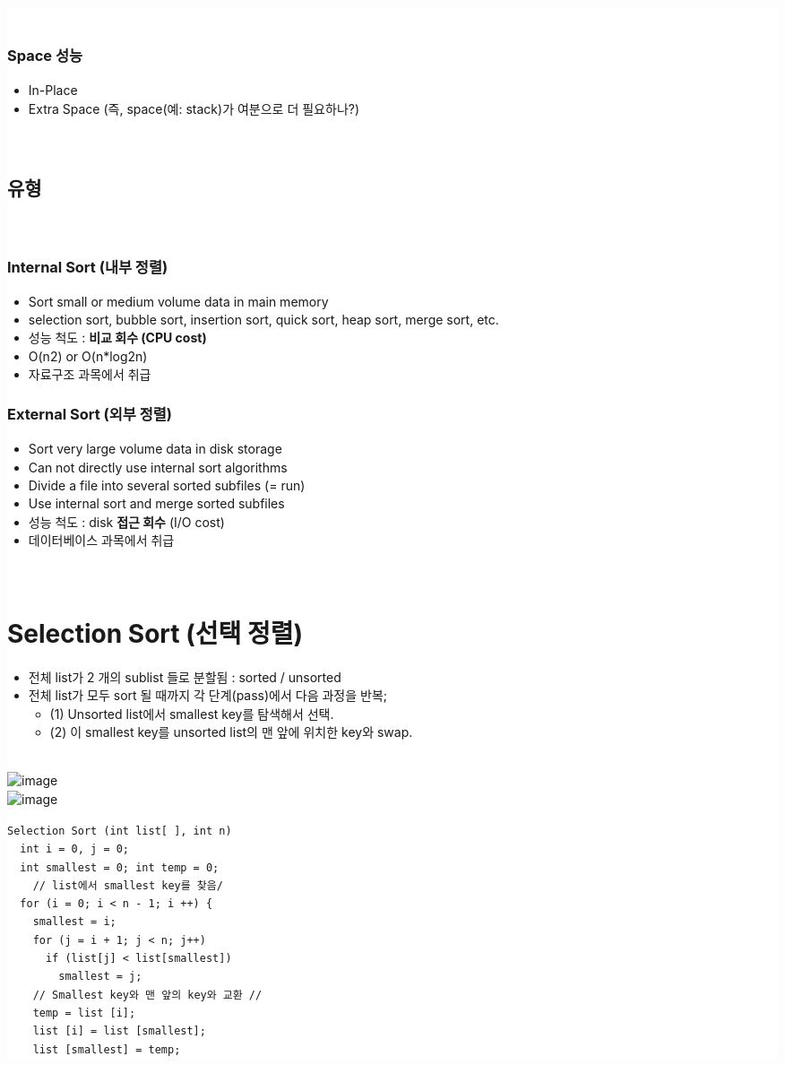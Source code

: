 <br>

### Space 성능

- In-Place
- Extra Space (즉, space(예: stack)가 여분으로 더 필요하나?)

<br>

## 유형

<br>

### Internal Sort (내부 정렬)

- Sort small or medium volume data in main memory
- selection sort, bubble sort, insertion sort, quick sort, heap sort, merge sort, etc.
- 성능 척도 : **비교 회수 (CPU cost)**
- O(n2) or O(n\*log2n)
- 자료구조 과목에서 취급

### External Sort (외부 정렬)

- Sort very large volume data in disk storage
- Can not directly use internal sort algorithms
- Divide a file into several sorted subfiles (= run)
- Use internal sort and merge sorted subfiles
- 성능 척도 : disk **접근 회수** (I/O cost)
- 데이터베이스 과목에서 취급

<br>

# Selection Sort (선택 정렬)

- 전체 list가 2 개의 sublist 들로 분할됨 : sorted / unsorted
- 전체 list가 모두 sort 될 때까지 각 단계(pass)에서 다음 과정을 반복;
  - (1) Unsorted list에서 smallest key를 탐색해서 선택.
  - (2) 이 smallest key를 unsorted list의 맨 앞에 위치한 key와 swap.

<br>

<img width="920" alt="image" src="https://github.com/leechanwoo-kor/leechanwoo-kor.github.io/assets/55765292/118bea60-e907-49b9-a645-253ac9f805f1">

<br>

<img width="920" alt="image" src="https://github.com/leechanwoo-kor/leechanwoo-kor.github.io/assets/55765292/8d6775f4-ae4c-4736-a926-67054bd292e1">

<br>

```
Selection Sort (int list[ ], int n)
  int i = 0, j = 0;
  int smallest = 0; int temp = 0;
    // list에서 smallest key를 찾음/
  for (i = 0; i < n - 1; i ++) {
    smallest = i;
    for (j = i + 1; j < n; j++)
      if (list[j] < list[smallest])
        smallest = j;
    // Smallest key와 맨 앞의 key와 교환 //
    temp = list [i];
    list [i] = list [smallest];
    list [smallest] = temp;
```
